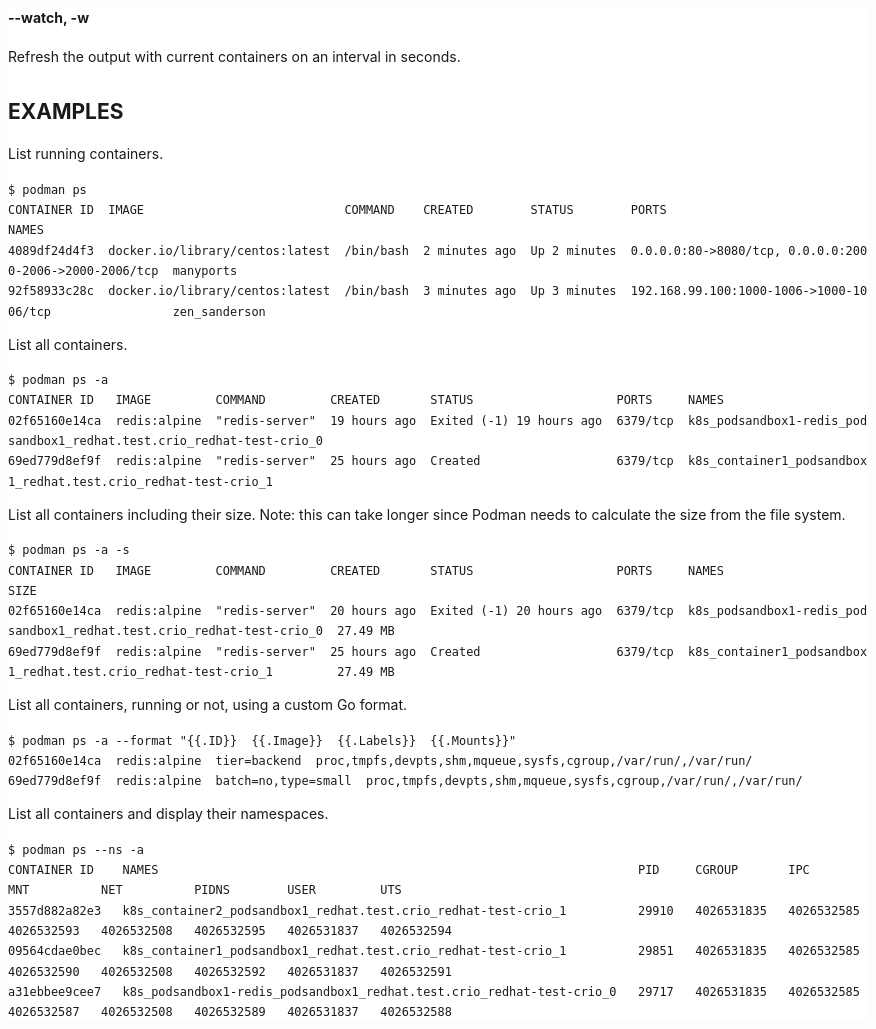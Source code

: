 #### **--watch**, **-w**

Refresh the output with current containers on an interval in seconds.

## EXAMPLES

List running containers.
```
$ podman ps
CONTAINER ID  IMAGE                            COMMAND    CREATED        STATUS        PORTS                                                   NAMES
4089df24d4f3  docker.io/library/centos:latest  /bin/bash  2 minutes ago  Up 2 minutes  0.0.0.0:80->8080/tcp, 0.0.0.0:2000-2006->2000-2006/tcp  manyports
92f58933c28c  docker.io/library/centos:latest  /bin/bash  3 minutes ago  Up 3 minutes  192.168.99.100:1000-1006->1000-1006/tcp                 zen_sanderson
```

List all containers.
```
$ podman ps -a
CONTAINER ID   IMAGE         COMMAND         CREATED       STATUS                    PORTS     NAMES
02f65160e14ca  redis:alpine  "redis-server"  19 hours ago  Exited (-1) 19 hours ago  6379/tcp  k8s_podsandbox1-redis_podsandbox1_redhat.test.crio_redhat-test-crio_0
69ed779d8ef9f  redis:alpine  "redis-server"  25 hours ago  Created                   6379/tcp  k8s_container1_podsandbox1_redhat.test.crio_redhat-test-crio_1
```

List all containers including their size. Note: this can take longer since Podman needs to calculate the size from the file system.
```
$ podman ps -a -s
CONTAINER ID   IMAGE         COMMAND         CREATED       STATUS                    PORTS     NAMES                                                                  SIZE
02f65160e14ca  redis:alpine  "redis-server"  20 hours ago  Exited (-1) 20 hours ago  6379/tcp  k8s_podsandbox1-redis_podsandbox1_redhat.test.crio_redhat-test-crio_0  27.49 MB
69ed779d8ef9f  redis:alpine  "redis-server"  25 hours ago  Created                   6379/tcp  k8s_container1_podsandbox1_redhat.test.crio_redhat-test-crio_1         27.49 MB
```

List all containers, running or not, using a custom Go format.
```
$ podman ps -a --format "{{.ID}}  {{.Image}}  {{.Labels}}  {{.Mounts}}"
02f65160e14ca  redis:alpine  tier=backend  proc,tmpfs,devpts,shm,mqueue,sysfs,cgroup,/var/run/,/var/run/
69ed779d8ef9f  redis:alpine  batch=no,type=small  proc,tmpfs,devpts,shm,mqueue,sysfs,cgroup,/var/run/,/var/run/
```

List all containers and display their namespaces.
```
$ podman ps --ns -a
CONTAINER ID    NAMES                                                                   PID     CGROUP       IPC          MNT          NET          PIDNS        USER         UTS
3557d882a82e3   k8s_container2_podsandbox1_redhat.test.crio_redhat-test-crio_1          29910   4026531835   4026532585   4026532593   4026532508   4026532595   4026531837   4026532594
09564cdae0bec   k8s_container1_podsandbox1_redhat.test.crio_redhat-test-crio_1          29851   4026531835   4026532585   4026532590   4026532508   4026532592   4026531837   4026532591
a31ebbee9cee7   k8s_podsandbox1-redis_podsandbox1_redhat.test.crio_redhat-test-crio_0   29717   4026531835   4026532585   4026532587   4026532508   4026532589   4026531837   4026532588
```
